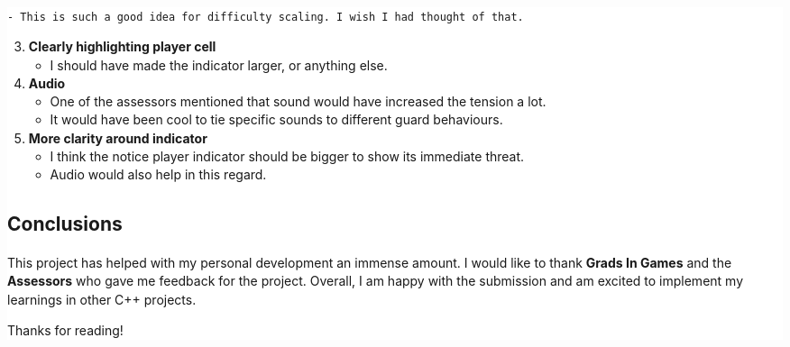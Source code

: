 	- This is such a good idea for difficulty scaling. I wish I had thought of that.
3. **Clearly highlighting player cell**
	- I should have made the indicator larger, or anything else.
4. **Audio**
	- One of the assessors mentioned that sound would have increased the tension a lot.
	- It would have been cool to tie specific sounds to different guard behaviours.
5. **More clarity around indicator**
	- I think the notice player indicator should be bigger to show its immediate threat.
	- Audio would also help in this regard.

## Conclusions
This project has helped with my personal development an immense amount. I would like to thank **Grads In Games** and the **Assessors** who gave me feedback for the project. Overall, I am happy with the submission and am excited to implement my learnings in other C++ projects.

Thanks for reading!